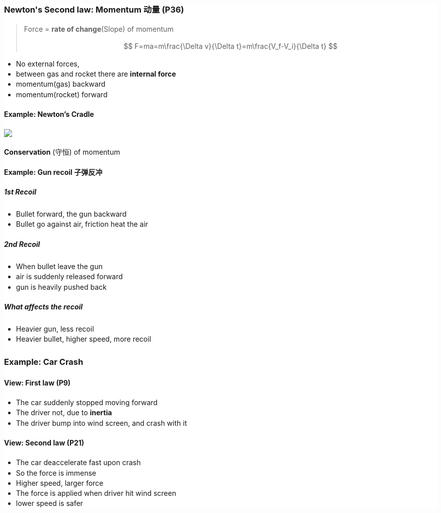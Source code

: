 ### Newton's Second law: Momentum 动量 (P36)

> Force = **rate of change**(Slope) of momentum
>
> 
> $$
> F=ma=m\frac{\Delta v}{\Delta t}=m\frac{V_f-V_i}{\Delta t}
> $$

* No external forces,
* between gas and rocket there are **internal force**
* momentum(gas) backward
* momentum(rocket) forward

#### Example: Newton’s Cradle

![](https://upload.wikimedia.org/wikipedia/commons/thumb/d/d3/Newtons_cradle_animation_book_2.gif/450px-Newtons_cradle_animation_book_2.gif)

**Conservation** (守恒) of momentum

#### Example: Gun recoil 子弹反冲

##### **1st Recoil**

* Bullet forward, the gun backward
* Bullet go against air, friction heat the air

##### 2nd Recoil

* When bullet leave the gun
* air is suddenly released forward
* gun is heavily pushed back

##### What affects the recoil

* Heavier gun, less recoil
* Heavier bullet, higher speed, more recoil




### Example: Car Crash

#### View: First law (P9)

* The car suddenly stopped moving forward
* The driver not, due to **inertia**
* The driver bump into wind screen, and crash with it

#### View: Second law (P21)

* The car deaccelerate fast upon crash
* So the force is immense 
* Higher speed, larger force
* The force is applied when driver hit wind screen
* lower speed is safer
